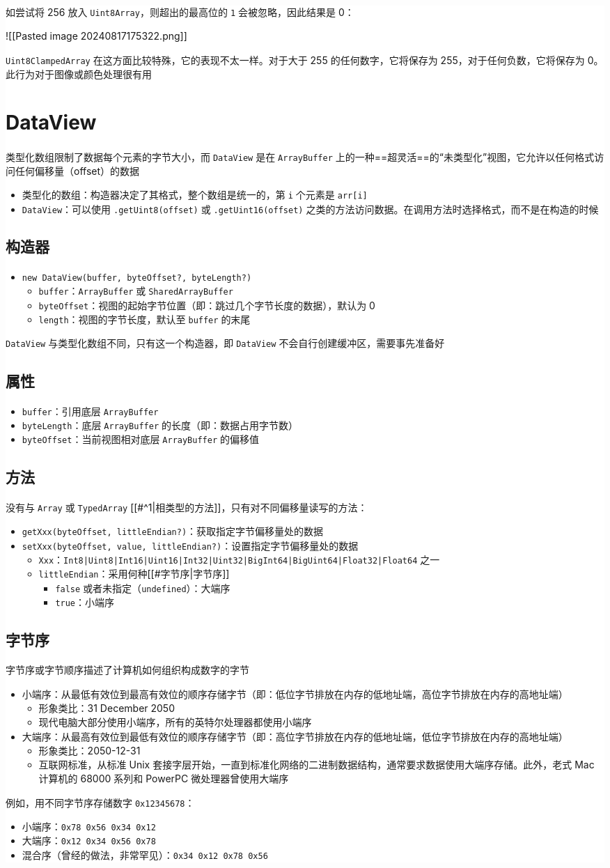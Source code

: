 如尝试将 256 放入 `Uint8Array`，则超出的最高位的 `1` 会被忽略，因此结果是 0：

![[Pasted image 20240817175322.png]]

`Uint8ClampedArray` 在这方面比较特殊，它的表现不太一样。对于大于 255 的任何数字，它将保存为 255，对于任何负数，它将保存为 0。此行为对于图像或颜色处理很有用

# DataView

类型化数组限制了数据每个元素的字节大小，而 `DataView` 是在 `ArrayBuffer` 上的一种==超灵活==的“未类型化”视图，它允许以任何格式访问任何偏移量（offset）的数据

- 类型化的数组：构造器决定了其格式，整个数组是统一的，第 `i` 个元素是 `arr[i]`
- `DataView`：可以使用 `.getUint8(offset)` 或 `.getUint16(offset)` 之类的方法访问数据。在调用方法时选择格式，而不是在构造的时候

## 构造器

- `new DataView(buffer, byteOffset?, byteLength?)`
	- `buffer`：`ArrayBuffer` 或 `SharedArrayBuffer`
	- `byteOffset`：视图的起始字节位置（即：跳过几个字节长度的数据），默认为 0
	- `length`：视图的字节长度，默认至 `buffer` 的末尾

`DataView` 与类型化数组不同，只有这一个构造器，即 `DataView` 不会自行创建缓冲区，需要事先准备好

## 属性

- `buffer`：引用底层 `ArrayBuffer`
- `byteLength`：底层 `ArrayBuffer` 的长度（即：数据占用字节数）
- `byteOffset`：当前视图相对底层 `ArrayBuffer` 的偏移值

## 方法

没有与 `Array` 或 `TypedArray` [[#^1|相类型的方法]]，只有对不同偏移量读写的方法：

- `getXxx(byteOffset, littleEndian?)`：获取指定字节偏移量处的数据
- `setXxx(byteOffset, value, littleEndian?)`：设置指定字节偏移量处的数据
	- `Xxx`：`Int8|Uint8|Int16|Uint16|Int32|Uint32|BigInt64|BigUint64|Float32|Float64` 之一
	- `littleEndian`：采用何种[[#字节序|字节序]]
		- `false` 或者未指定（`undefined`）：大端序
		- `true`：小端序

## 字节序

字节序或字节顺序描述了计算机如何组织构成数字的字节

- 小端序：从最低有效位到最高有效位的顺序存储字节（即：低位字节排放在内存的低地址端，高位字节排放在内存的高地址端）
	- 形象类比：31 December 2050
	- 现代电脑大部分使用小端序，所有的英特尔处理器都使用小端序
- 大端序：从最高有效位到最低有效位的顺序存储字节（即：高位字节排放在内存的低地址端，低位字节排放在内存的高地址端）
	- 形象类比：2050-12-31
	- 互联网标准，从标准 Unix 套接字层开始，一直到标准化网络的二进制数据结构，通常要求数据使用大端序存储。此外，老式 Mac 计算机的 68000 系列和 PowerPC 微处理器曾使用大端序

例如，用不同字节序存储数字 `0x12345678`：

- 小端序：`0x78 0x56 0x34 0x12`
- 大端序：`0x12 0x34 0x56 0x78`
- 混合序（曾经的做法，非常罕见）：`0x34 0x12 0x78 0x56`
